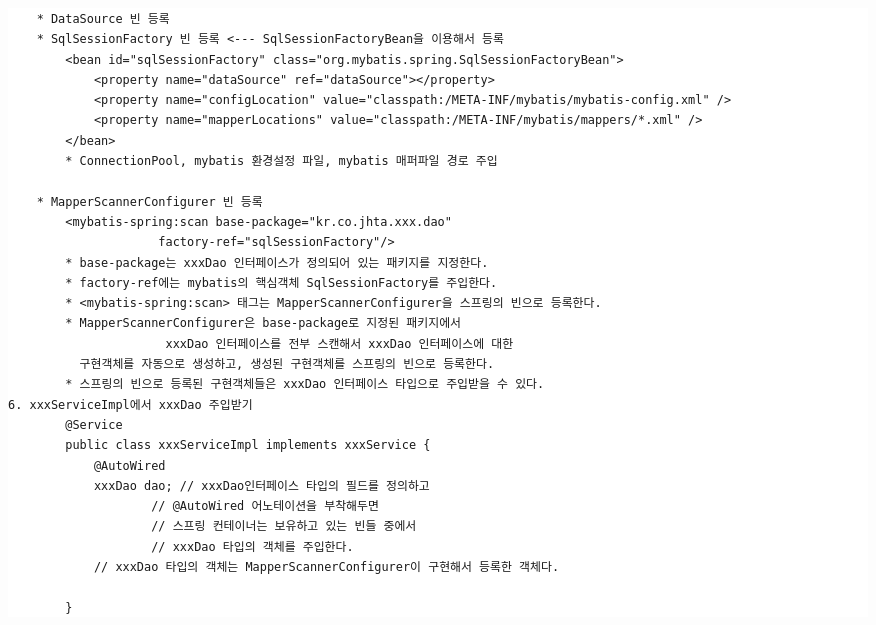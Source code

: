 		* DataSource 빈 등록
		* SqlSessionFactory 빈 등록 <--- SqlSessionFactoryBean을 이용해서 등록
			<bean id="sqlSessionFactory" class="org.mybatis.spring.SqlSessionFactoryBean">
				<property name="dataSource" ref="dataSource"></property>
				<property name="configLocation" value="classpath:/META-INF/mybatis/mybatis-config.xml" />
				<property name="mapperLocations" value="classpath:/META-INF/mybatis/mappers/*.xml" />
			</bean>
			* ConnectionPool, mybatis 환경설정 파일, mybatis 매퍼파일 경로 주입
		
		* MapperScannerConfigurer 빈 등록
			<mybatis-spring:scan base-package="kr.co.jhta.xxx.dao" 
						 factory-ref="sqlSessionFactory"/>
			* base-package는 xxxDao 인터페이스가 정의되어 있는 패키지를 지정한다.
			* factory-ref에는 mybatis의 핵심객체 SqlSessionFactory를 주입한다.
			* <mybatis-spring:scan> 태그는 MapperScannerConfigurer을 스프링의 빈으로 등록한다.
			* MapperScannerConfigurer은 base-package로 지정된 패키지에서 
                          xxxDao 인터페이스를 전부 스캔해서 xxxDao 인터페이스에 대한 
			  구현객체를 자동으로 생성하고, 생성된 구현객체를 스프링의 빈으로 등록한다.
			* 스프링의 빈으로 등록된 구현객체들은 xxxDao 인터페이스 타입으로 주입받을 수 있다.
	6. xxxServiceImpl에서 xxxDao 주입받기
			@Service
			public class xxxServiceImpl implements xxxService {
				@AutoWired
				xxxDao dao;	// xxxDao인터페이스 타입의 필드를 정의하고
						// @AutoWired 어노테이션을 부착해두면
						// 스프링 컨테이너는 보유하고 있는 빈들 중에서
						// xxxDao 타입의 객체를 주입한다.
				// xxxDao 타입의 객체는 MapperScannerConfigurer이 구현해서 등록한 객체다. 
				
			}
		



















	









		
			
	 

